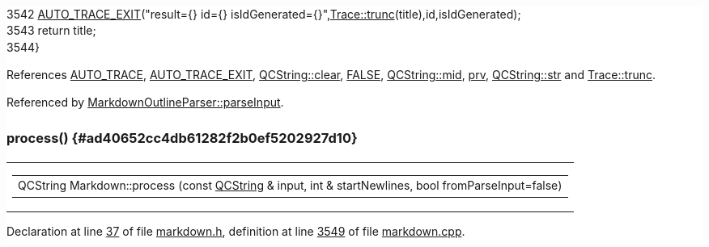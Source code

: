 <div class="doxyCodeLine"><span class="doxyLineNumber">3542</span><span class="doxyLineContent"><span class="doxyHighlight">  <a href="/web-doxygen/docs/api/files/src/docnode-cpp/#a81912d2a3d12aab7a9e546e5299e2e09">AUTO_TRACE_EXIT</a>(</span><span class="doxyHighlightStringLiteral">"result={} id={} isIdGenerated={}"</span><span class="doxyHighlight">,<a href="/web-doxygen/docs/api/namespaces/trace/#a1859b0ba7161e012fecbd71dd4ec64d6">Trace::trunc</a>(title),</span><span class="doxyHighlightKeywordType">id</span><span class="doxyHighlight">,isIdGenerated);</span></span></div>
<div class="doxyCodeLine"><span class="doxyLineNumber">3543</span><span class="doxyLineContent"><span class="doxyHighlight">  </span><span class="doxyHighlightKeywordFlow">return</span><span class="doxyHighlight"> title;</span></span></div>
<div class="doxyCodeLine"><span class="doxyLineNumber">3544</span><span class="doxyLineContent"><span class="doxyHighlight">}</span></span></div>

</div>


References <a href="/web-doxygen/docs/api/files/src/docnode-cpp/#a210042a14f3a393be09c743c219126ae">AUTO&#95;TRACE</a>, <a href="/web-doxygen/docs/api/files/src/docnode-cpp/#a81912d2a3d12aab7a9e546e5299e2e09">AUTO&#95;TRACE&#95;EXIT</a>, <a href="/web-doxygen/docs/api/classes/qcstring/#af4848e7058516bdbbcff3b43779aea30">QCString::clear</a>, <a href="/web-doxygen/docs/api/files/src/qcstring-h/#aa93f0eb578d23995850d61f7d61c55c1">FALSE</a>, <a href="/web-doxygen/docs/api/classes/qcstring/#a27136caf9c0bc4daca574cda6f113551">QCString::mid</a>, <a href="#a8e6c750a54518a9aca8d9d58364f9139">prv</a>, <a href="/web-doxygen/docs/api/classes/qcstring/#a875e9ad762554ef12f3ed69b015bb245">QCString::str</a> and <a href="/web-doxygen/docs/api/namespaces/trace/#a1859b0ba7161e012fecbd71dd4ec64d6">Trace::trunc</a>.

Referenced by <a href="/web-doxygen/docs/api/classes/markdownoutlineparser/#a0cb95204f0f91c085e6a9808efb2ebdc">MarkdownOutlineParser::parseInput</a>.
</div>
</div>

### process() {#ad40652cc4db61282f2b0ef5202927d10}

<div class="doxyMemberItem">
<div class="doxyMemberProto">
<table class="doxyMemberLabels">
<tr class="doxyMemberLabels">
<td class="doxyMemberLabelsLeft">
<table class="doxyMemberName">
<tr>
<td class="doxyMemberName">QCString Markdown::process (const <a href="/web-doxygen/docs/api/classes/qcstring">QCString</a> &amp; input, int &amp; startNewlines, bool fromParseInput=false)</td>
</tr>
</table>
</td>
</tr>
</table>
</div>
<div class="doxyMemberDoc">


<p>Declaration at line <a href="/web-doxygen/docs/api/files/src/markdown-h/#l00037">37</a> of file <a href="/web-doxygen/docs/api/files/src/markdown-h">markdown.h</a>, definition at line <a href="/web-doxygen/docs/api/files/src/markdown-cpp/#l03549">3549</a> of file <a href="/web-doxygen/docs/api/files/src/markdown-cpp">markdown.cpp</a>.</p>
